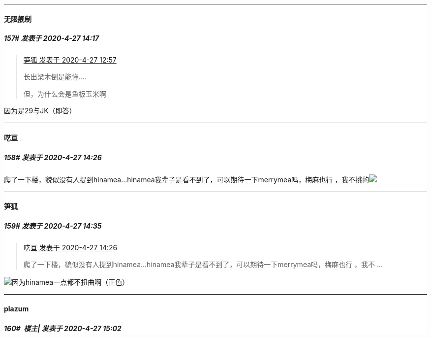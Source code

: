 



-----

####  无限舰制  
##### 157#       发表于 2020-4-27 14:17



<blockquote><a href="httphttps://bbs.saraba1st.com/2b/forum.php?mod=redirect&amp;goto=findpost&amp;pid=47221869&amp;ptid=1914434" target="_blank">笋狐 发表于 2020-4-27 12:57</a>

长出梁木倒是能懂....


但，为什么会是鱼板玉米啊</blockquote>
因为是29与JK（即答）







-----

####  呓亘  
##### 158#       发表于 2020-4-27 14:26




爬了一下楼，貌似没有人提到hinamea...hinamea我辈子是看不到了，可以期待一下merrymea吗，梅麻也行 ，我不挑的<img src="https://static.saraba1st.com/image/smiley/face2017/138.png" referrerpolicy="no-referrer">







-----

####  笋狐  
##### 159#       发表于 2020-4-27 14:35



<blockquote><a href="httphttps://bbs.saraba1st.com/2b/forum.php?mod=redirect&amp;goto=findpost&amp;pid=47222828&amp;ptid=1914434" target="_blank">呓亘 发表于 2020-4-27 14:26</a>

爬了一下楼，貌似没有人提到hinamea...hinamea我辈子是看不到了，可以期待一下merrymea吗，梅麻也行 ，我不 ...</blockquote>
<img src="https://static.saraba1st.com/image/smiley/face2017/067.png" referrerpolicy="no-referrer">因为hinamea一点都不扭曲啊（正色）







-----

####  plazum  
##### 160#         楼主| 发表于 2020-4-27 15:02

